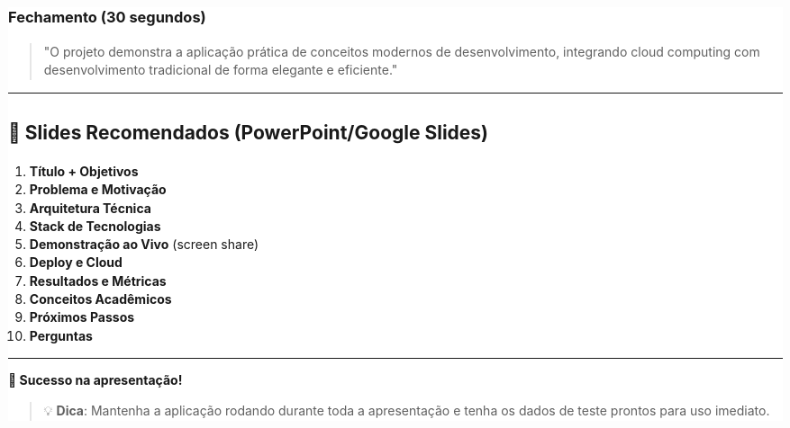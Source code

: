 ### **Fechamento** (30 segundos)
> "O projeto demonstra a aplicação prática de conceitos modernos de desenvolvimento, integrando cloud computing com desenvolvimento tradicional de forma elegante e eficiente."

---

## 🎯 Slides Recomendados (PowerPoint/Google Slides)

1. **Título + Objetivos**
2. **Problema e Motivação** 
3. **Arquitetura Técnica**
4. **Stack de Tecnologias**
5. **Demonstração ao Vivo** (screen share)
6. **Deploy e Cloud**
7. **Resultados e Métricas**
8. **Conceitos Acadêmicos**
9. **Próximos Passos**
10. **Perguntas**

---

**🎉 Sucesso na apresentação!**

> 💡 **Dica**: Mantenha a aplicação rodando durante toda a apresentação e tenha os dados de teste prontos para uso imediato.
